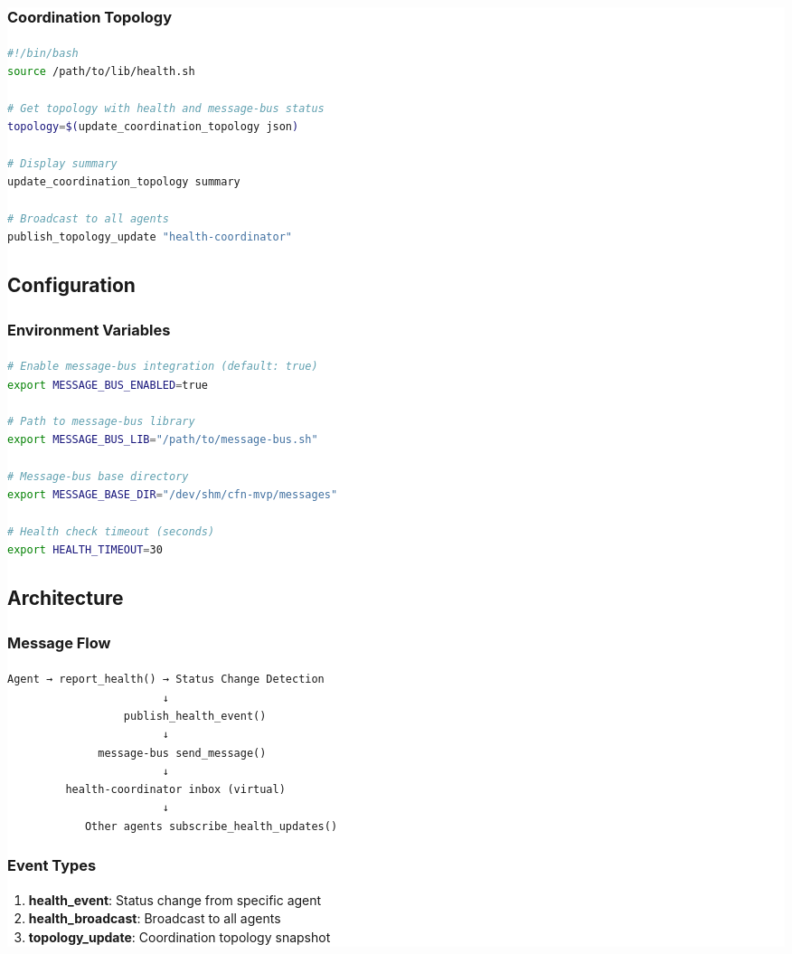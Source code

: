 ```bash
```

### Coordination Topology
```bash
#!/bin/bash
source /path/to/lib/health.sh

# Get topology with health and message-bus status
topology=$(update_coordination_topology json)

# Display summary
update_coordination_topology summary

# Broadcast to all agents
publish_topology_update "health-coordinator"
```

## Configuration

### Environment Variables
```bash
# Enable message-bus integration (default: true)
export MESSAGE_BUS_ENABLED=true

# Path to message-bus library
export MESSAGE_BUS_LIB="/path/to/message-bus.sh"

# Message-bus base directory
export MESSAGE_BASE_DIR="/dev/shm/cfn-mvp/messages"

# Health check timeout (seconds)
export HEALTH_TIMEOUT=30
```

## Architecture

### Message Flow
```
Agent → report_health() → Status Change Detection
                        ↓
                  publish_health_event()
                        ↓
              message-bus send_message()
                        ↓
         health-coordinator inbox (virtual)
                        ↓
            Other agents subscribe_health_updates()
```

### Event Types
1. **health_event**: Status change from specific agent
2. **health_broadcast**: Broadcast to all agents
3. **topology_update**: Coordination topology snapshot
